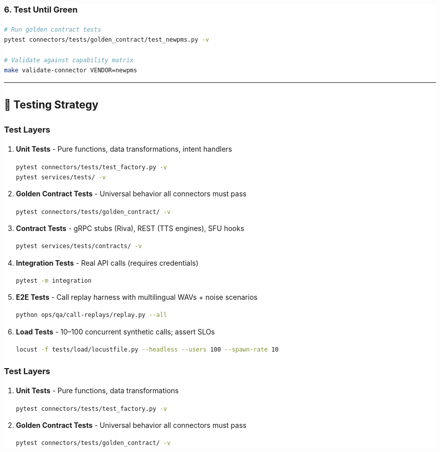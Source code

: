 ```python
```

### 6. Test Until Green
```bash
# Run golden contract tests
pytest connectors/tests/golden_contract/test_newpms.py -v

# Validate against capability matrix
make validate-connector VENDOR=newpms
```

***

## 🧪 Testing Strategy

### Test Layers

1. **Unit Tests** - Pure functions, data transformations, intent handlers
   ```bash
   pytest connectors/tests/test_factory.py -v
   pytest services/tests/ -v
   ```

2. **Golden Contract Tests** - Universal behavior all connectors must pass
   ```bash
   pytest connectors/tests/golden_contract/ -v
   ```

3. **Contract Tests** - gRPC stubs (Riva), REST (TTS engines), SFU hooks
   ```bash
   pytest services/tests/contracts/ -v
   ```

4. **Integration Tests** - Real API calls (requires credentials)
   ```bash
   pytest -m integration
   ```

5. **E2E Tests** - Call replay harness with multilingual WAVs + noise scenarios
   ```bash
   python ops/qa/call-replays/replay.py --all
   ```

6. **Load Tests** - 10–100 concurrent synthetic calls; assert SLOs
   ```bash
   locust -f tests/load/locustfile.py --headless --users 100 --spawn-rate 10
   ```

### Test Layers
1. **Unit Tests** - Pure functions, data transformations
   ```bash
   pytest connectors/tests/test_factory.py -v
   ```

2. **Golden Contract Tests** - Universal behavior all connectors must pass
   ```bash
   pytest connectors/tests/golden_contract/ -v
   ```
